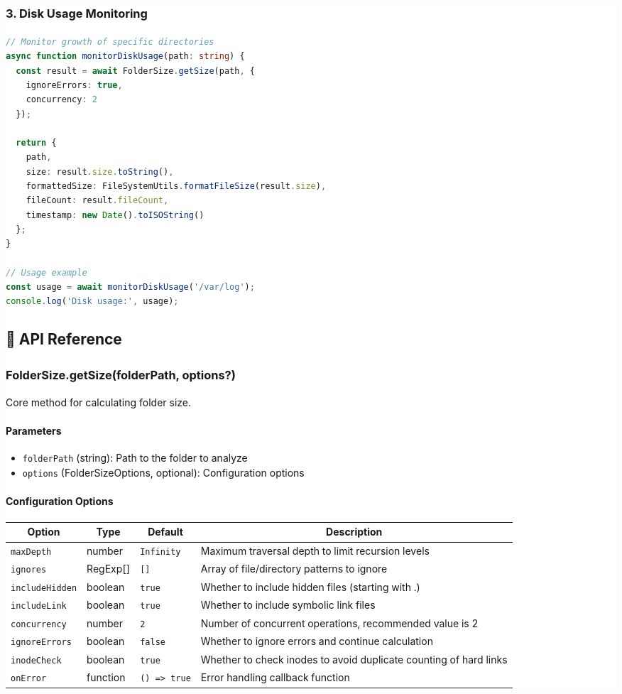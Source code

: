 ### 3. Disk Usage Monitoring

```typescript
// Monitor growth of specific directories
async function monitorDiskUsage(path: string) {
  const result = await FolderSize.getSize(path, {
    ignoreErrors: true,
    concurrency: 2
  });
  
  return {
    path,
    size: result.size.toString(),
    formattedSize: FileSystemUtils.formatFileSize(result.size),
    fileCount: result.fileCount,
    timestamp: new Date().toISOString()
  };
}

// Usage example
const usage = await monitorDiskUsage('/var/log');
console.log('Disk usage:', usage);
```

## 🔧 API Reference

### FolderSize.getSize(folderPath, options?)

Core method for calculating folder size.

#### Parameters

- `folderPath` (string): Path to the folder to analyze
- `options` (FolderSizeOptions, optional): Configuration options

#### Configuration Options

| Option | Type | Default | Description |
|--------|------|---------|-------------|
| `maxDepth` | number | `Infinity` | Maximum traversal depth to limit recursion levels |
| `ignores` | RegExp[] | `[]` | Array of file/directory patterns to ignore |
| `includeHidden` | boolean | `true` | Whether to include hidden files (starting with .) |
| `includeLink` | boolean | `true` | Whether to include symbolic link files |
| `concurrency` | number | `2` | Number of concurrent operations, recommended value is 2 |
| `ignoreErrors` | boolean | `false` | Whether to ignore errors and continue calculation |
| `inodeCheck` | boolean | `true` | Whether to check inodes to avoid duplicate counting of hard links |
| `onError` | function | `() => true` | Error handling callback function |
